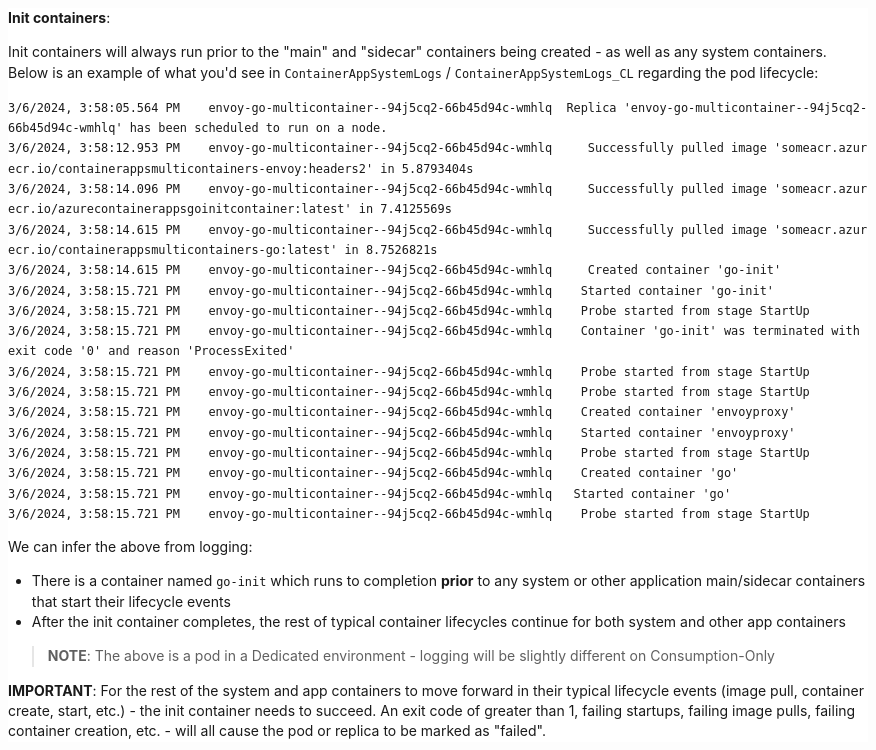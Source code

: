 **Init containers**:

Init containers will always run prior to the "main" and "sidecar" containers being created - as well as any system containers. Below is an example of what you'd see in `ContainerAppSystemLogs` / `ContainerAppSystemLogs_CL` regarding the pod lifecycle:

```
3/6/2024, 3:58:05.564 PM    envoy-go-multicontainer--94j5cq2-66b45d94c-wmhlq  Replica 'envoy-go-multicontainer--94j5cq2-66b45d94c-wmhlq' has been scheduled to run on a node.
3/6/2024, 3:58:12.953 PM    envoy-go-multicontainer--94j5cq2-66b45d94c-wmhlq     Successfully pulled image 'someacr.azurecr.io/containerappsmulticontainers-envoy:headers2' in 5.8793404s
3/6/2024, 3:58:14.096 PM    envoy-go-multicontainer--94j5cq2-66b45d94c-wmhlq     Successfully pulled image 'someacr.azurecr.io/azurecontainerappsgoinitcontainer:latest' in 7.4125569s
3/6/2024, 3:58:14.615 PM    envoy-go-multicontainer--94j5cq2-66b45d94c-wmhlq     Successfully pulled image 'someacr.azurecr.io/containerappsmulticontainers-go:latest' in 8.7526821s
3/6/2024, 3:58:14.615 PM    envoy-go-multicontainer--94j5cq2-66b45d94c-wmhlq     Created container 'go-init'
3/6/2024, 3:58:15.721 PM    envoy-go-multicontainer--94j5cq2-66b45d94c-wmhlq    Started container 'go-init'
3/6/2024, 3:58:15.721 PM    envoy-go-multicontainer--94j5cq2-66b45d94c-wmhlq    Probe started from stage StartUp
3/6/2024, 3:58:15.721 PM    envoy-go-multicontainer--94j5cq2-66b45d94c-wmhlq    Container 'go-init' was terminated with exit code '0' and reason 'ProcessExited'
3/6/2024, 3:58:15.721 PM    envoy-go-multicontainer--94j5cq2-66b45d94c-wmhlq    Probe started from stage StartUp
3/6/2024, 3:58:15.721 PM    envoy-go-multicontainer--94j5cq2-66b45d94c-wmhlq    Probe started from stage StartUp
3/6/2024, 3:58:15.721 PM    envoy-go-multicontainer--94j5cq2-66b45d94c-wmhlq    Created container 'envoyproxy'
3/6/2024, 3:58:15.721 PM    envoy-go-multicontainer--94j5cq2-66b45d94c-wmhlq    Started container 'envoyproxy'
3/6/2024, 3:58:15.721 PM    envoy-go-multicontainer--94j5cq2-66b45d94c-wmhlq    Probe started from stage StartUp
3/6/2024, 3:58:15.721 PM    envoy-go-multicontainer--94j5cq2-66b45d94c-wmhlq    Created container 'go'
3/6/2024, 3:58:15.721 PM    envoy-go-multicontainer--94j5cq2-66b45d94c-wmhlq   Started container 'go'
3/6/2024, 3:58:15.721 PM    envoy-go-multicontainer--94j5cq2-66b45d94c-wmhlq    Probe started from stage StartUp
```

We can infer the above from logging:
- There is a container named `go-init` which runs to completion **prior** to any system or other application main/sidecar containers that start their lifecycle events
- After the init container completes, the rest of typical container lifecycles continue for both system and other app containers

> **NOTE**: The above is a pod in a Dedicated environment - logging will be slightly different on Consumption-Only

**IMPORTANT**: For the rest of the system and app containers to move forward in their typical lifecycle events (image pull, container create, start, etc.) - the init container needs to succeed. An exit code of greater than 1, failing startups, failing image pulls, failing container creation, etc. - will all cause the pod or replica to be marked as "failed".
